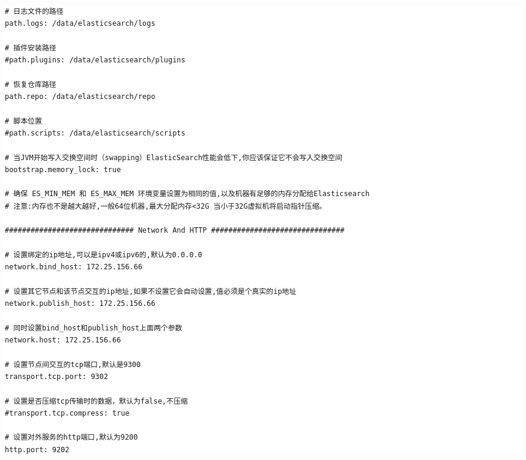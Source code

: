 	# 日志文件的路径
	path.logs: /data/elasticsearch/logs

	# 插件安装路径
	#path.plugins: /data/elasticsearch/plugins

	# 恢复仓库路径
	path.repo: /data/elasticsearch/repo

	# 脚本位置
	#path.scripts: /data/elasticsearch/scripts

	# 当JVM开始写入交换空间时（swapping）ElasticSearch性能会低下,你应该保证它不会写入交换空间
	bootstrap.memory_lock: true

	# 确保 ES_MIN_MEM 和 ES_MAX_MEM 环境变量设置为相同的值,以及机器有足够的内存分配给Elasticsearch
	# 注意:内存也不是越大越好,一般64位机器,最大分配内存<32G 当小于32G虚拟机将启动指针压缩。

	############################## Network And HTTP ###############################

	# 设置绑定的ip地址,可以是ipv4或ipv6的,默认为0.0.0.0
	network.bind_host: 172.25.156.66

	# 设置其它节点和该节点交互的ip地址,如果不设置它会自动设置,值必须是个真实的ip地址
	network.publish_host: 172.25.156.66

	# 同时设置bind_host和publish_host上面两个参数
	network.host: 172.25.156.66

	# 设置节点间交互的tcp端口,默认是9300
	transport.tcp.port: 9302

	# 设置是否压缩tcp传输时的数据，默认为false,不压缩
	#transport.tcp.compress: true

	# 设置对外服务的http端口,默认为9200
	http.port: 9202
